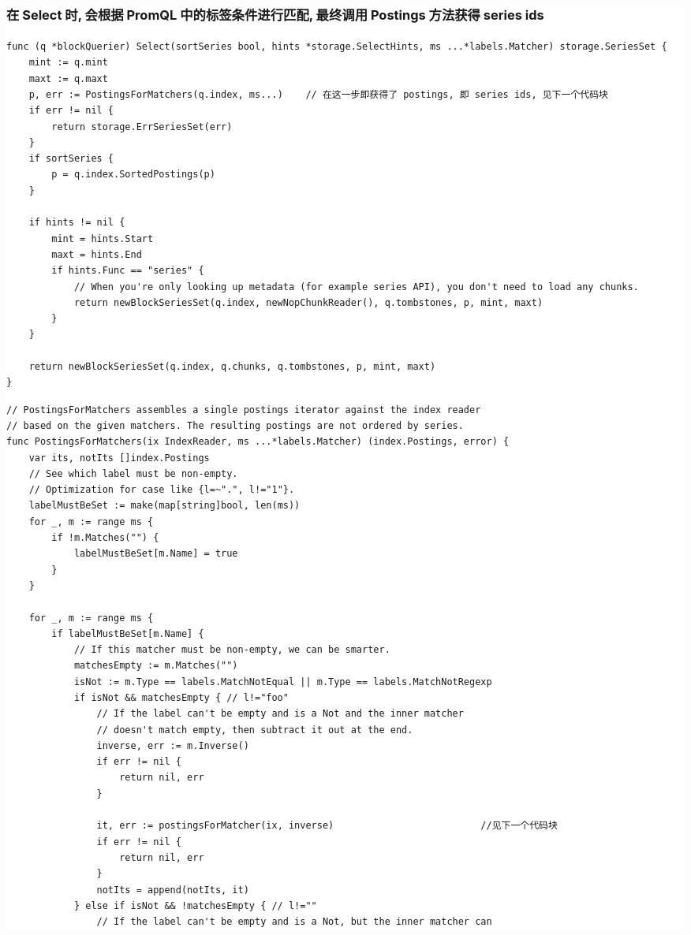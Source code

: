 ### 在 Select 时, 会根据 PromQL 中的标签条件进行匹配, 最终调用 Postings 方法获得 series ids

```
func (q *blockQuerier) Select(sortSeries bool, hints *storage.SelectHints, ms ...*labels.Matcher) storage.SeriesSet {
	mint := q.mint
	maxt := q.maxt
	p, err := PostingsForMatchers(q.index, ms...)    // 在这一步即获得了 postings, 即 series ids, 见下一个代码块
	if err != nil {
		return storage.ErrSeriesSet(err)
	}
	if sortSeries {
		p = q.index.SortedPostings(p)
	}

	if hints != nil {
		mint = hints.Start
		maxt = hints.End
		if hints.Func == "series" {
			// When you're only looking up metadata (for example series API), you don't need to load any chunks.
			return newBlockSeriesSet(q.index, newNopChunkReader(), q.tombstones, p, mint, maxt)
		}
	}

	return newBlockSeriesSet(q.index, q.chunks, q.tombstones, p, mint, maxt)
}
```

```
// PostingsForMatchers assembles a single postings iterator against the index reader
// based on the given matchers. The resulting postings are not ordered by series.
func PostingsForMatchers(ix IndexReader, ms ...*labels.Matcher) (index.Postings, error) {
	var its, notIts []index.Postings
	// See which label must be non-empty.
	// Optimization for case like {l=~".", l!="1"}.
	labelMustBeSet := make(map[string]bool, len(ms))
	for _, m := range ms {
		if !m.Matches("") {
			labelMustBeSet[m.Name] = true
		}
	}

	for _, m := range ms {
		if labelMustBeSet[m.Name] {
			// If this matcher must be non-empty, we can be smarter.
			matchesEmpty := m.Matches("")
			isNot := m.Type == labels.MatchNotEqual || m.Type == labels.MatchNotRegexp
			if isNot && matchesEmpty { // l!="foo"
				// If the label can't be empty and is a Not and the inner matcher
				// doesn't match empty, then subtract it out at the end.
				inverse, err := m.Inverse()
				if err != nil {
					return nil, err
				}

				it, err := postingsForMatcher(ix, inverse)                          //见下一个代码块
				if err != nil {
					return nil, err
				}
				notIts = append(notIts, it)
			} else if isNot && !matchesEmpty { // l!=""
				// If the label can't be empty and is a Not, but the inner matcher can
```
